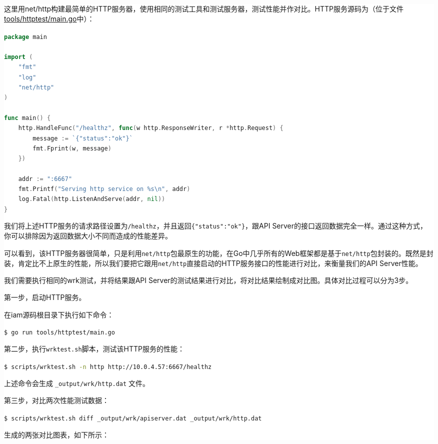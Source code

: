 这里用net/http构建最简单的HTTP服务器，使用相同的测试工具和测试服务器，测试性能并作对比。HTTP服务源码为（位于文件[tools/httptest/main.go](https://github.com/marmotedu/iam/blob/v1.0.8/tools/httptest/main.go)中）：

```go
package main

import (
	"fmt"
	"log"
	"net/http"
)

func main() {
	http.HandleFunc("/healthz", func(w http.ResponseWriter, r *http.Request) {
		message := `{"status":"ok"}`
		fmt.Fprint(w, message)
	})

	addr := ":6667"
	fmt.Printf("Serving http service on %s\n", addr)
	log.Fatal(http.ListenAndServe(addr, nil))
}

```

我们将上述HTTP服务的请求路径设置为`/healthz`，并且返回`{"status":"ok"}`，跟API Server的接口返回数据完全一样。通过这种方式，你可以排除因为返回数据大小不同而造成的性能差异。

可以看到，该HTTP服务器很简单，只是利用`net/http`包最原生的功能，在Go中几乎所有的Web框架都是基于`net/http`包封装的。既然是封装，肯定比不上原生的性能，所以我们要把它跟用`net/http`直接启动的HTTP服务接口的性能进行对比，来衡量我们的API Server性能。

我们需要执行相同的wrk测试，并将结果跟API Server的测试结果进行对比，将对比结果绘制成对比图。具体对比过程可以分为3步。

第一步，启动HTTP服务。

在iam源码根目录下执行如下命令：

```bash
$ go run tools/httptest/main.go

```

第二步，执行`wrktest.sh`脚本，测试该HTTP服务的性能：

```bash
$ scripts/wrktest.sh -n http http://10.0.4.57:6667/healthz

```

上述命令会生成 `_output/wrk/http.dat` 文件。

第三步，对比两次性能测试数据：

```bash
$ scripts/wrktest.sh diff _output/wrk/apiserver.dat _output/wrk/http.dat

```

生成的两张对比图表，如下所示：
